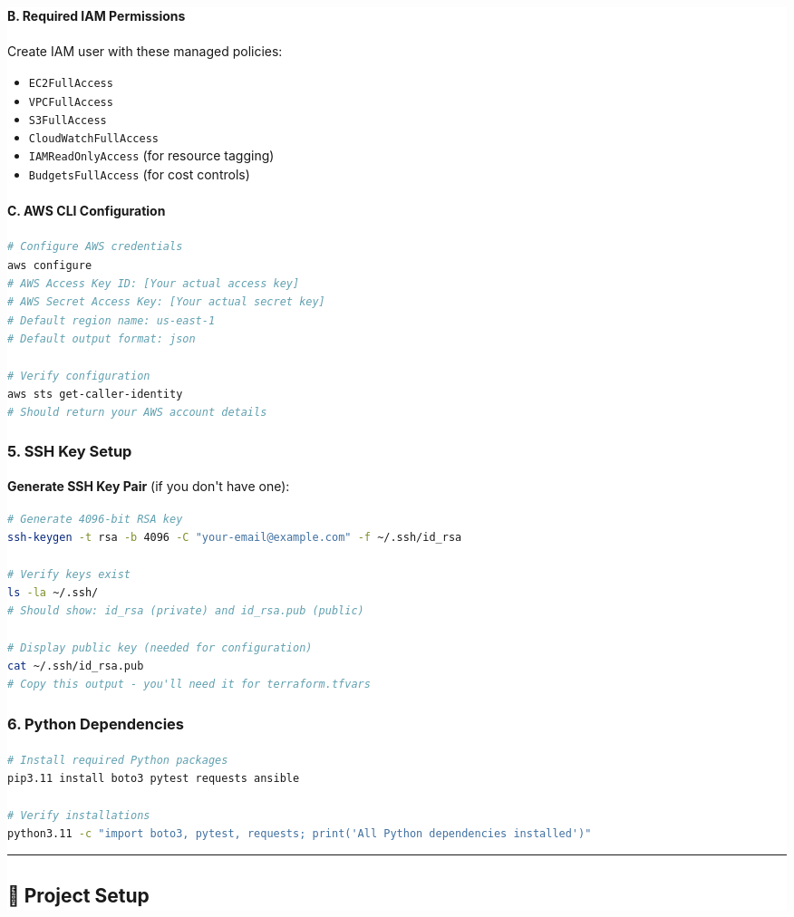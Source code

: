 #### **B. Required IAM Permissions**
Create IAM user with these managed policies:
- `EC2FullAccess`
- `VPCFullAccess`
- `S3FullAccess`
- `CloudWatchFullAccess`
- `IAMReadOnlyAccess` (for resource tagging)
- `BudgetsFullAccess` (for cost controls)

#### **C. AWS CLI Configuration**
```bash
# Configure AWS credentials
aws configure
# AWS Access Key ID: [Your actual access key]
# AWS Secret Access Key: [Your actual secret key]
# Default region name: us-east-1
# Default output format: json

# Verify configuration
aws sts get-caller-identity
# Should return your AWS account details
```

### **5. SSH Key Setup**

**Generate SSH Key Pair** (if you don't have one):
```bash
# Generate 4096-bit RSA key
ssh-keygen -t rsa -b 4096 -C "your-email@example.com" -f ~/.ssh/id_rsa

# Verify keys exist
ls -la ~/.ssh/
# Should show: id_rsa (private) and id_rsa.pub (public)

# Display public key (needed for configuration)
cat ~/.ssh/id_rsa.pub
# Copy this output - you'll need it for terraform.tfvars
```

### **6. Python Dependencies**

```bash
# Install required Python packages
pip3.11 install boto3 pytest requests ansible

# Verify installations
python3.11 -c "import boto3, pytest, requests; print('All Python dependencies installed')"
```

---

## 🔧 **Project Setup**
